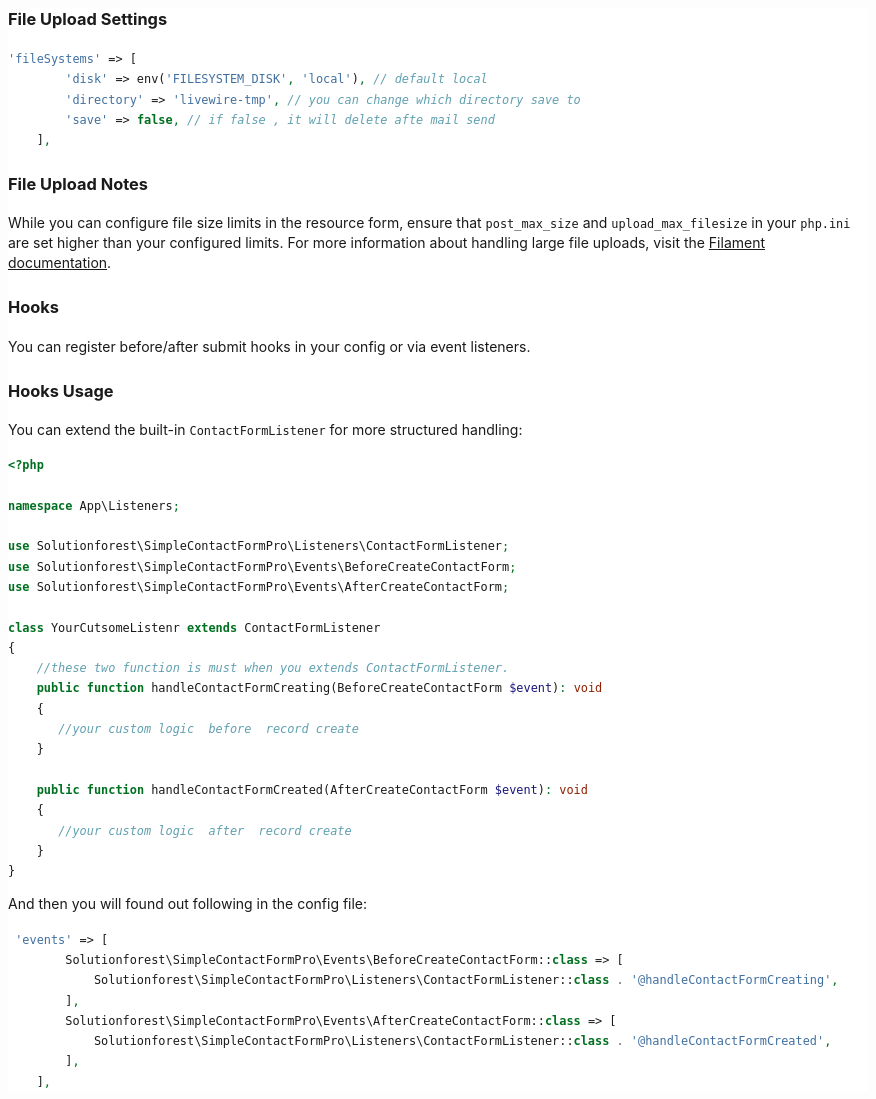 ### File Upload Settings
```php
'fileSystems' => [
        'disk' => env('FILESYSTEM_DISK', 'local'), // default local
        'directory' => 'livewire-tmp', // you can change which directory save to 
        'save' => false, // if false , it will delete afte mail send
    ],
```

### File Upload Notes

While you can configure file size limits in the resource form, ensure that `post_max_size` and `upload_max_filesize` in your `php.ini` are set higher than your configured limits. For more information about handling large file uploads, visit the [Filament documentation](https://filamentphp.com/docs/3.x/forms/fields/file-upload#uploading-large-files).

### Hooks
You can register before/after submit hooks in your config or via event listeners.

### Hooks Usage 
You can extend the built-in `ContactFormListener` for more structured handling:

```php
<?php

namespace App\Listeners;

use Solutionforest\SimpleContactFormPro\Listeners\ContactFormListener;
use Solutionforest\SimpleContactFormPro\Events\BeforeCreateContactForm;
use Solutionforest\SimpleContactFormPro\Events\AfterCreateContactForm;

class YourCutsomeListenr extends ContactFormListener
{   
    //these two function is must when you extends ContactFormListener.
    public function handleContactFormCreating(BeforeCreateContactForm $event): void
    {
       //your custom logic  before  record create
    }

    public function handleContactFormCreated(AfterCreateContactForm $event): void
    {
       //your custom logic  after  record create
    }
}
```

And then you will found out following in the config file:

```php
 'events' => [
        Solutionforest\SimpleContactFormPro\Events\BeforeCreateContactForm::class => [
            Solutionforest\SimpleContactFormPro\Listeners\ContactFormListener::class . '@handleContactFormCreating',
        ],
        Solutionforest\SimpleContactFormPro\Events\AfterCreateContactForm::class => [
            Solutionforest\SimpleContactFormPro\Listeners\ContactFormListener::class . '@handleContactFormCreated',
        ],
    ],
```
